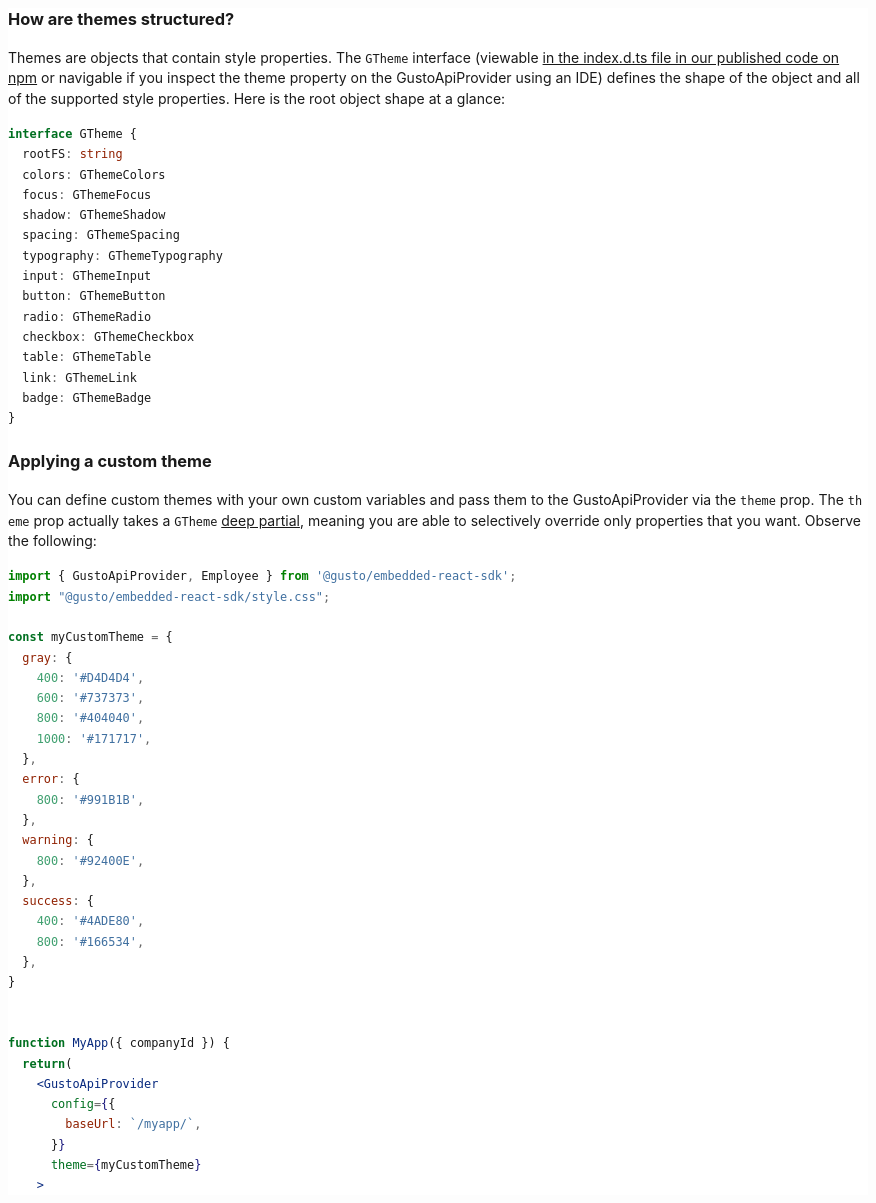 ### How are themes structured?

Themes are objects that contain style properties. The `GTheme` interface (viewable [in the index.d.ts file in our published code on npm](https://www.npmjs.com/package/@gusto/embedded-react-sdk?activeTab=code) or navigable if you inspect the theme property on the GustoApiProvider using an IDE) defines the shape of the object and all of the supported style properties. Here is the root object shape at a glance:

```typescript
interface GTheme {
  rootFS: string
  colors: GThemeColors
  focus: GThemeFocus
  shadow: GThemeShadow
  spacing: GThemeSpacing
  typography: GThemeTypography
  input: GThemeInput
  button: GThemeButton
  radio: GThemeRadio
  checkbox: GThemeCheckbox
  table: GThemeTable
  link: GThemeLink
  badge: GThemeBadge
}
```

### Applying a custom theme

You can define custom themes with your own custom variables and pass them to the GustoApiProvider via the `theme` prop. The `theme` prop actually takes a `GTheme` [deep partial](https://dev.to/perennialautodidact/adventures-in-typescript-deeppartial-2f2a), meaning you are able to selectively override only properties that you want. Observe the following:

```jsx
import { GustoApiProvider, Employee } from '@gusto/embedded-react-sdk';
import "@gusto/embedded-react-sdk/style.css";

const myCustomTheme = {
  gray: {
    400: '#D4D4D4',
    600: '#737373',
    800: '#404040',
    1000: '#171717',
  },
  error: {
    800: '#991B1B',
  },
  warning: {
    800: '#92400E',
  },
  success: {
    400: '#4ADE80',
    800: '#166534',
  },
}


function MyApp({ companyId }) {
  return(
    <GustoApiProvider
      config={{
        baseUrl: `/myapp/`,
      }}
      theme={myCustomTheme}
    >
```